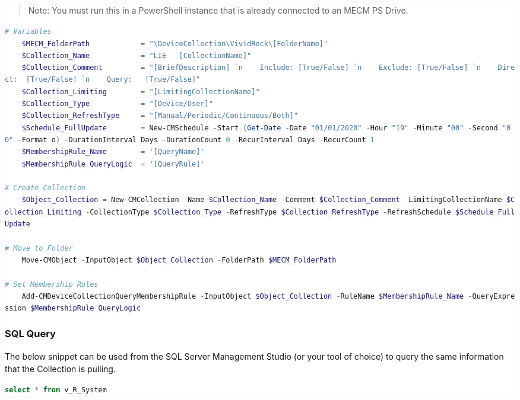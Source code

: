> Note: You must run this in a PowerShell instance that is already connected to an MECM PS Drive.

```powershell
# Variables
    $MECM_FolderPath            = "\DeviceCollection\VividRock\[FolderName]"
    $Collection_Name            = "LIE - [CollectionName]"
    $Collection_Comment         = "[BriefDescription] `n    Include: [True/False] `n    Exclude: [True/False] `n    Direct:  [True/False] `n    Query:   [True/False]"
    $Collection_Limiting        = "[LimitingCollectionName]"
    $Collection_Type            = "[Device/User]"
    $Collection_RefreshType     = "[Manual/Periodic/Continuous/Both]"
    $Schedule_FullUpdate        = New-CMSchedule -Start (Get-Date -Date "01/01/2020" -Hour "19" -Minute "00" -Second "00" -Format o) -DurationInterval Days -DurationCount 0 -RecurInterval Days -RecurCount 1
    $MembershipRule_Name        = '[QueryName]'
    $MembershipRule_QueryLogic  = '[QueryRule]'

# Create Collection
    $Object_Collection = New-CMCollection -Name $Collection_Name -Comment $Collection_Comment -LimitingCollectionName $Collection_Limiting -CollectionType $Collection_Type -RefreshType $Collection_RefreshType -RefreshSchedule $Schedule_FullUpdate

# Move to Folder
    Move-CMObject -InputObject $Object_Collection -FolderPath $MECM_FolderPath

# Set Membership Rules
    Add-CMDeviceCollectionQueryMembershipRule -InputObject $Object_Collection -RuleName $MembershipRule_Name -QueryExpression $MembershipRule_QueryLogic
```

### SQL Query

The below snippet can be used from the SQL Server Management Studio (or your tool of choice) to query the same information that the Collection is pulling.

```sql
select * from v_R_System
```